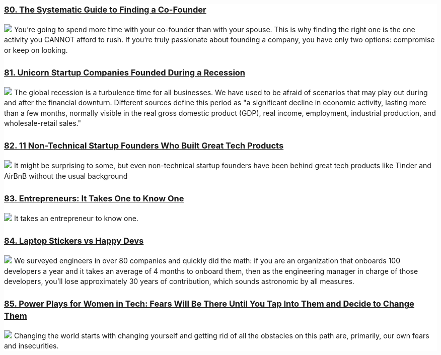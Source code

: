 ### [80. The Systematic Guide to Finding a Co-Founder](https://hackernoon.com/the-systematic-guide-to-finding-a-co-founder-t12d34mg)
![](https://cdn.hackernoon.com/images/czqo38pf.jpg)
You’re going to spend more time with your co-founder than with your spouse. This is why finding the right one is the one activity you CANNOT afford to rush. If you’re truly passionate about founding a company, you have only two options: compromise or keep on looking.

### [81. Unicorn Startup Companies Founded During a Recession](https://hackernoon.com/unicorn-startup-companies-founded-during-a-recession-fa3g3yvw)
![](https://cdn.hackernoon.com/images/fiwm3yix.gif)
The global recession is a turbulence time for all businesses. We have used to be afraid of scenarios that may play out during and after the financial downturn. Different sources define this period as "a significant decline in economic activity, lasting more than a few months, normally visible in the real gross domestic product (GDP), real income, employment, industrial production, and wholesale-retail sales."

### [82. 11 Non-Technical Startup Founders Who Built Great Tech Products](https://hackernoon.com/non-tech-startup-founders-who-built-great-tech-products-9f3be67e237)
![](https://cdn.hackernoon.com/images/ARCWTrgYpoc531106B2eMedWoT42-1e039bz.jpeg)
It might be surprising to some, but even non-technical startup founders have been behind great tech products like Tinder and AirBnB without the usual background

### [83. Entrepreneurs: It Takes One to Know One](https://hackernoon.com/entrepreneurs-it-takes-one-to-know-one)
![](https://cdn.hackernoon.com/images/LmkJG9CJCkeKroCwy3MciE5UHml1-9393qvk.jpeg)
It takes an entrepreneur to know one.

### [84. Laptop Stickers vs Happy Devs](https://hackernoon.com/laptop-stickers-vs-happy-devs-6f173ur6)
![](https://firebasestorage.googleapis.com/v0/b/hackernoon-app.appspot.com/o/images%2FYiOcqTixmyY0lvAqi1bbIxvUPBj2-lm53uax.jpeg?alt=media&token=7afbe187-acb2-478b-bc24-8ebb730d7cfa)
We surveyed engineers in over 80 companies and quickly did the math: if you are an organization that onboards 100 developers a year and it takes an average of 4 months to onboard them, then as the engineering manager in charge of those developers, you’ll lose approximately 30 years of contribution, which sounds astronomic by all measures. 

### [85. Power Plays for Women in Tech: Fears Will Be There Until You Tap Into Them and Decide to Change Them](https://hackernoon.com/power-plays-for-women-in-tech-fears-will-be-there-until-you-tap-into-them-and-decide-to-change-them)
![](https://cdn.hackernoon.com/images/M6G22rxQzLTqx37eMqcSVG1Ybvj2-1sa3u1w.jpeg)
Changing the world starts with changing yourself and getting rid of all the obstacles on this path are, primarily, our own fears and insecurities. 
